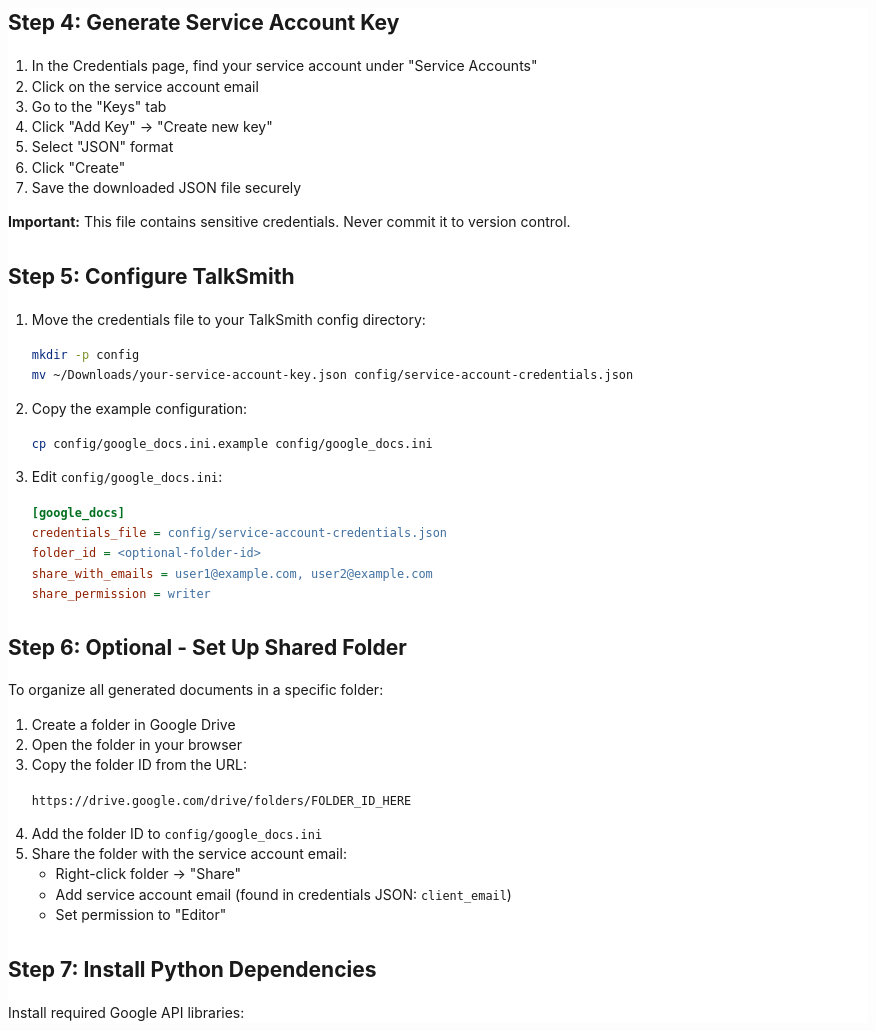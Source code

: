 ## Step 4: Generate Service Account Key

1. In the Credentials page, find your service account under "Service Accounts"
2. Click on the service account email
3. Go to the "Keys" tab
4. Click "Add Key" → "Create new key"
5. Select "JSON" format
6. Click "Create"
7. Save the downloaded JSON file securely

**Important:** This file contains sensitive credentials. Never commit it to version control.

## Step 5: Configure TalkSmith

1. Move the credentials file to your TalkSmith config directory:
   ```bash
   mkdir -p config
   mv ~/Downloads/your-service-account-key.json config/service-account-credentials.json
   ```

2. Copy the example configuration:
   ```bash
   cp config/google_docs.ini.example config/google_docs.ini
   ```

3. Edit `config/google_docs.ini`:
   ```ini
   [google_docs]
   credentials_file = config/service-account-credentials.json
   folder_id = <optional-folder-id>
   share_with_emails = user1@example.com, user2@example.com
   share_permission = writer
   ```

## Step 6: Optional - Set Up Shared Folder

To organize all generated documents in a specific folder:

1. Create a folder in Google Drive
2. Open the folder in your browser
3. Copy the folder ID from the URL:
   ```
   https://drive.google.com/drive/folders/FOLDER_ID_HERE
   ```
4. Add the folder ID to `config/google_docs.ini`
5. Share the folder with the service account email:
   - Right-click folder → "Share"
   - Add service account email (found in credentials JSON: `client_email`)
   - Set permission to "Editor"

## Step 7: Install Python Dependencies

Install required Google API libraries:
